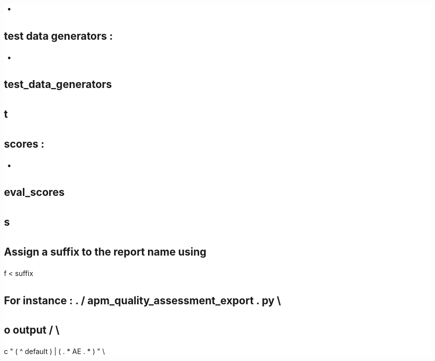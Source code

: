 -
test
data
generators
:
-
-
test_data_generators
-
t
-
scores
:
-
-
eval_scores
-
s
-
Assign
a
suffix
to
the
report
name
using
-
f
<
suffix
>
For
instance
:
.
/
apm_quality_assessment_export
.
py
\
-
o
output
/
\
-
c
"
(
^
default
)
|
(
.
*
AE
.
*
)
"
\